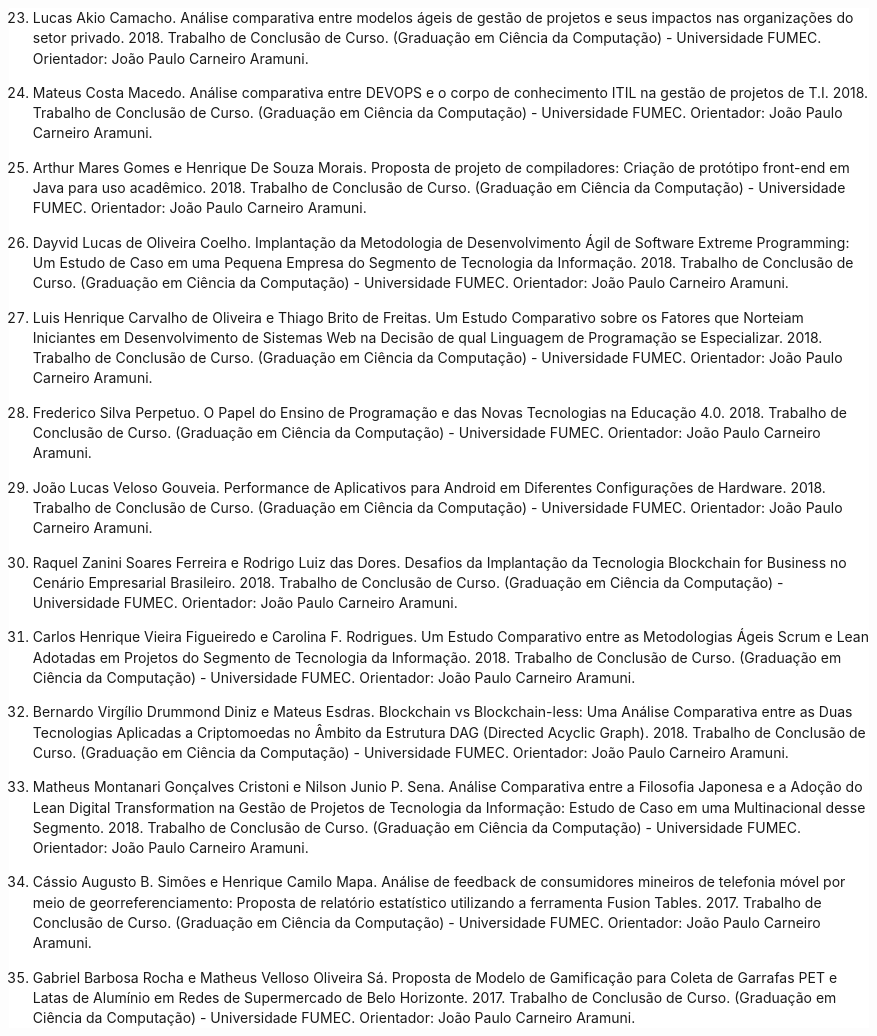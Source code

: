23. Lucas Akio Camacho. Análise comparativa entre modelos ágeis de gestão de projetos e seus impactos nas organizações do setor privado. 2018. Trabalho de Conclusão de Curso. (Graduação em Ciência da Computação) - Universidade FUMEC. Orientador: João Paulo Carneiro Aramuni.

24. Mateus Costa Macedo. Análise comparativa entre DEVOPS e o corpo de conhecimento ITIL na gestão de projetos de T.I. 2018. Trabalho de Conclusão de Curso. (Graduação em Ciência da Computação) - Universidade FUMEC. Orientador: João Paulo Carneiro Aramuni.

25. Arthur Mares Gomes e Henrique De Souza Morais. Proposta de projeto de compiladores: Criação de protótipo front-end em Java para uso acadêmico. 2018. Trabalho de Conclusão de Curso. (Graduação em Ciência da Computação) - Universidade FUMEC. Orientador: João Paulo Carneiro Aramuni.

26. Dayvid Lucas de Oliveira Coelho. Implantação da Metodologia de Desenvolvimento Ágil de Software Extreme Programming: Um Estudo de Caso em uma Pequena Empresa do Segmento de Tecnologia da Informação. 2018. Trabalho de Conclusão de Curso. (Graduação em Ciência da Computação) - Universidade FUMEC. Orientador: João Paulo Carneiro Aramuni.

27. Luis Henrique Carvalho de Oliveira e Thiago Brito de Freitas. Um Estudo Comparativo sobre os Fatores que Norteiam Iniciantes em Desenvolvimento de Sistemas Web na Decisão de qual Linguagem de Programação se Especializar. 2018. Trabalho de Conclusão de Curso. (Graduação em Ciência da Computação) - Universidade FUMEC. Orientador: João Paulo Carneiro Aramuni.

28. Frederico Silva Perpetuo. O Papel do Ensino de Programação e das Novas Tecnologias na Educação 4.0. 2018. Trabalho de Conclusão de Curso. (Graduação em Ciência da Computação) - Universidade FUMEC. Orientador: João Paulo Carneiro Aramuni.

29. João Lucas Veloso Gouveia. Performance de Aplicativos para Android em Diferentes Configurações de Hardware. 2018. Trabalho de Conclusão de Curso. (Graduação em Ciência da Computação) - Universidade FUMEC. Orientador: João Paulo Carneiro Aramuni.

30. Raquel Zanini Soares Ferreira e Rodrigo Luiz das Dores. Desafios da Implantação da Tecnologia Blockchain for Business no Cenário Empresarial Brasileiro. 2018. Trabalho de Conclusão de Curso. (Graduação em Ciência da Computação) - Universidade FUMEC. Orientador: João Paulo Carneiro Aramuni.

31. Carlos Henrique Vieira Figueiredo e Carolina F. Rodrigues. Um Estudo Comparativo entre as Metodologias Ágeis Scrum e Lean Adotadas em Projetos do Segmento de Tecnologia da Informação. 2018. Trabalho de Conclusão de Curso. (Graduação em Ciência da Computação) - Universidade FUMEC. Orientador: João Paulo Carneiro Aramuni.

32. Bernardo Virgílio Drummond Diniz e Mateus Esdras. Blockchain vs Blockchain-less: Uma Análise Comparativa entre as Duas Tecnologias Aplicadas a Criptomoedas no Âmbito da Estrutura DAG (Directed Acyclic Graph). 2018. Trabalho de Conclusão de Curso. (Graduação em Ciência da Computação) - Universidade FUMEC. Orientador: João Paulo Carneiro Aramuni.

33. Matheus Montanari Gonçalves Cristoni e Nilson Junio P. Sena. Análise Comparativa entre a Filosofia Japonesa e a Adoção do Lean Digital Transformation na Gestão de Projetos de Tecnologia da Informação: Estudo de Caso em uma Multinacional desse Segmento. 2018. Trabalho de Conclusão de Curso. (Graduação em Ciência da Computação) - Universidade FUMEC. Orientador: João Paulo Carneiro Aramuni.

34. Cássio Augusto B. Simões e Henrique Camilo Mapa. Análise de feedback de consumidores mineiros de telefonia móvel por meio de georreferenciamento: Proposta de relatório estatístico utilizando a ferramenta Fusion Tables. 2017. Trabalho de Conclusão de Curso. (Graduação em Ciência da Computação) - Universidade FUMEC. Orientador: João Paulo Carneiro Aramuni.

35. Gabriel Barbosa Rocha e Matheus Velloso Oliveira Sá. Proposta de Modelo de Gamificação para Coleta de Garrafas PET e Latas de Alumínio em Redes de Supermercado de Belo Horizonte. 2017. Trabalho de Conclusão de Curso. (Graduação em Ciência da Computação) - Universidade FUMEC. Orientador: João Paulo Carneiro Aramuni.
